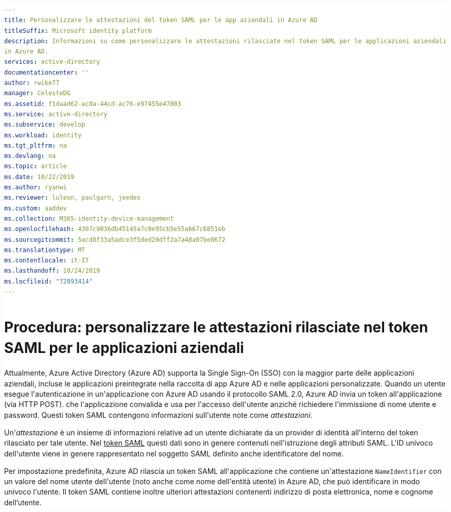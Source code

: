 ```yaml
---
title: Personalizzare le attestazioni del token SAML per le app aziendali in Azure AD
titleSuffix: Microsoft identity platform
description: Informazioni su come personalizzare le attestazioni rilasciate nel token SAML per le applicazioni aziendali in Azure AD.
services: active-directory
documentationcenter: ''
author: rwike77
manager: CelesteDG
ms.assetid: f1daad62-ac8a-44cd-ac76-e97455e47803
ms.service: active-directory
ms.subservice: develop
ms.workload: identity
ms.tgt_pltfrm: na
ms.devlang: na
ms.topic: article
ms.date: 10/22/2019
ms.author: ryanwi
ms.reviewer: luleon, paulgarn, jeedes
ms.custom: aaddev
ms.collection: M365-identity-device-management
ms.openlocfilehash: 4307c9036db45145a7c0e95cb5e55a667c6851eb
ms.sourcegitcommit: 5acd8f33a5adce3f5ded20dff2a7a48a07be8672
ms.translationtype: MT
ms.contentlocale: it-IT
ms.lasthandoff: 10/24/2019
ms.locfileid: "72893414"
---
```

# <a name="how-to-customize-claims-issued-in-the-saml-token-for-enterprise-applications"></a>Procedura: personalizzare le attestazioni rilasciate nel token SAML per le applicazioni aziendali

Attualmente, Azure Active Directory (Azure AD) supporta la Single Sign-On (SSO) con la maggior parte delle applicazioni aziendali, incluse le applicazioni preintegrate nella raccolta di app Azure AD e nelle applicazioni personalizzate. Quando un utente esegue l'autenticazione in un'applicazione con Azure AD usando il protocollo SAML 2.0, Azure AD invia un token all'applicazione (via HTTP POST). che l'applicazione convalida e usa per l'accesso dell'utente anziché richiedere l'immissione di nome utente e password. Questi token SAML contengono informazioni sull'utente note come *attestazioni*.

Un'*attestazione* è un insieme di informazioni relative ad un utente dichiarate da un provider di identità all'interno del token rilasciato per tale utente. Nel [token SAML](https://en.wikipedia.org/wiki/SAML_2.0) questi dati sono in genere contenuti nell'istruzione degli attributi SAML. L'ID univoco dell'utente viene in genere rappresentato nel soggetto SAML definito anche identificatore del nome.

Per impostazione predefinita, Azure AD rilascia un token SAML all'applicazione che contiene un'attestazione `NameIdentifier` con un valore del nome utente dell'utente (noto anche come nome dell'entità utente) in Azure AD, che può identificare in modo univoco l'utente. Il token SAML contiene inoltre ulteriori attestazioni contenenti indirizzo di posta elettronica, nome e cognome dell’utente.
